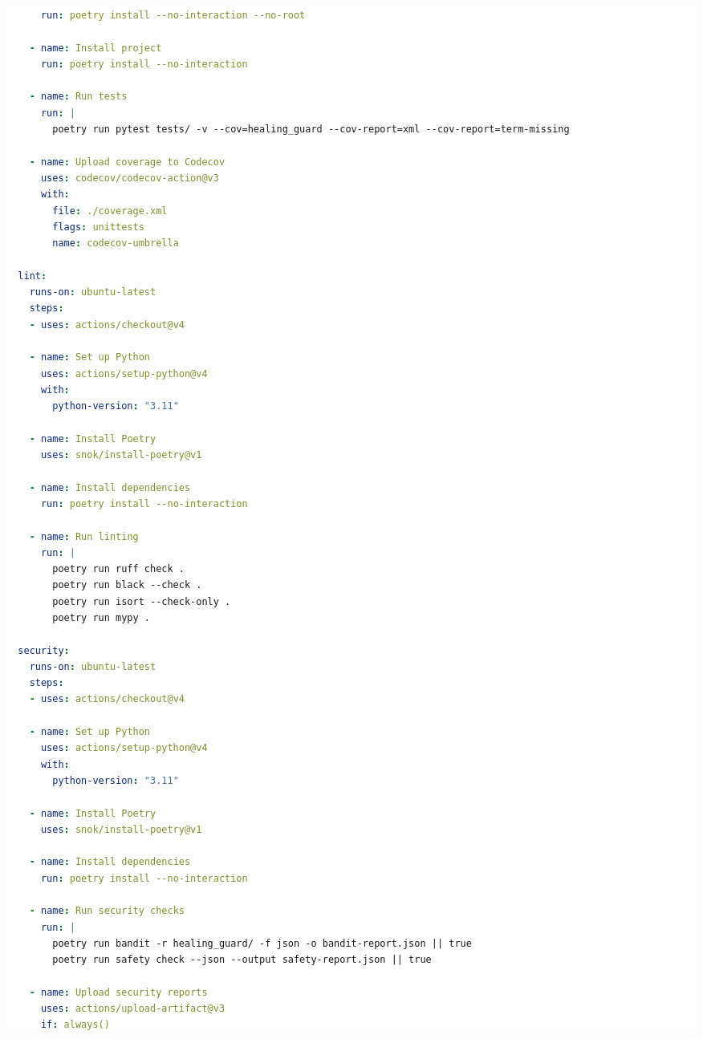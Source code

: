 ```yaml
      run: poetry install --no-interaction --no-root

    - name: Install project
      run: poetry install --no-interaction

    - name: Run tests
      run: |
        poetry run pytest tests/ -v --cov=healing_guard --cov-report=xml --cov-report=term-missing

    - name: Upload coverage to Codecov
      uses: codecov/codecov-action@v3
      with:
        file: ./coverage.xml
        flags: unittests
        name: codecov-umbrella

  lint:
    runs-on: ubuntu-latest
    steps:
    - uses: actions/checkout@v4

    - name: Set up Python
      uses: actions/setup-python@v4
      with:
        python-version: "3.11"

    - name: Install Poetry
      uses: snok/install-poetry@v1

    - name: Install dependencies
      run: poetry install --no-interaction

    - name: Run linting
      run: |
        poetry run ruff check .
        poetry run black --check .
        poetry run isort --check-only .
        poetry run mypy .

  security:
    runs-on: ubuntu-latest
    steps:
    - uses: actions/checkout@v4

    - name: Set up Python
      uses: actions/setup-python@v4
      with:
        python-version: "3.11"

    - name: Install Poetry
      uses: snok/install-poetry@v1

    - name: Install dependencies
      run: poetry install --no-interaction

    - name: Run security checks
      run: |
        poetry run bandit -r healing_guard/ -f json -o bandit-report.json || true
        poetry run safety check --json --output safety-report.json || true

    - name: Upload security reports
      uses: actions/upload-artifact@v3
      if: always()
```